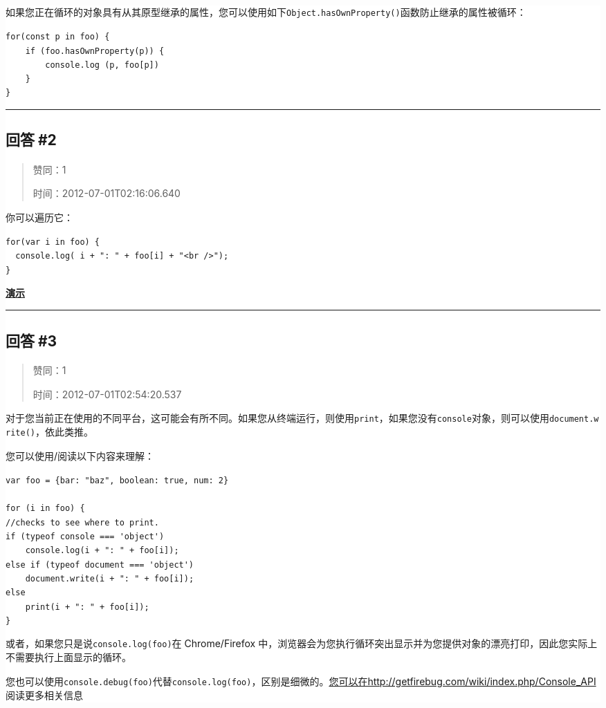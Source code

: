 如果您正在循环的对象具有从其原型继承的属性，您可以使用如下`Object.hasOwnProperty()`函数防止继承的属性被循环：

```
for(const p in foo) {
    if (foo.hasOwnProperty(p)) {
        console.log (p, foo[p])
    }
} 
```

* * *

## 回答 #2

> 赞同：1
> 
> 时间：2012-07-01T02:16:06.640

你可以遍历它：

```
for(var i in foo) {
  console.log( i + ": " + foo[i] + "<br />");
} 
```

[**演示**](http://jsfiddle.net/qhLmb/)

* * *

## 回答 #3

> 赞同：1
> 
> 时间：2012-07-01T02:54:20.537

对于您当前正在使用的不同平台，这可能会有所不同。如果您从终端运行，则使用`print`，如果您没有`console`对象，则可以使用`document.write()`，依此类推。

您可以使用/阅读以下内容来理解：

```
var foo = {bar: "baz", boolean: true, num: 2}

for (i in foo) {
//checks to see where to print.
if (typeof console === 'object') 
    console.log(i + ": " + foo[i]);
else if (typeof document === 'object') 
    document.write(i + ": " + foo[i]);
else 
    print(i + ": " + foo[i]);
} 
```

或者，如果您只是说`console.log(foo)`在 Chrome/Firefox 中，浏览器会为您执行循环突出显示并为您提供对象的漂亮打印，因此您实际上不需要执行上面显示的循环。

您也可以使用`console.debug(foo)`代替`console.log(foo)`，区别是细微的。[您可以在http://getfirebug.com/wiki/index.php/Console_API](http://getfirebug.com/wiki/index.php/Console_API)阅读更多相关信息
